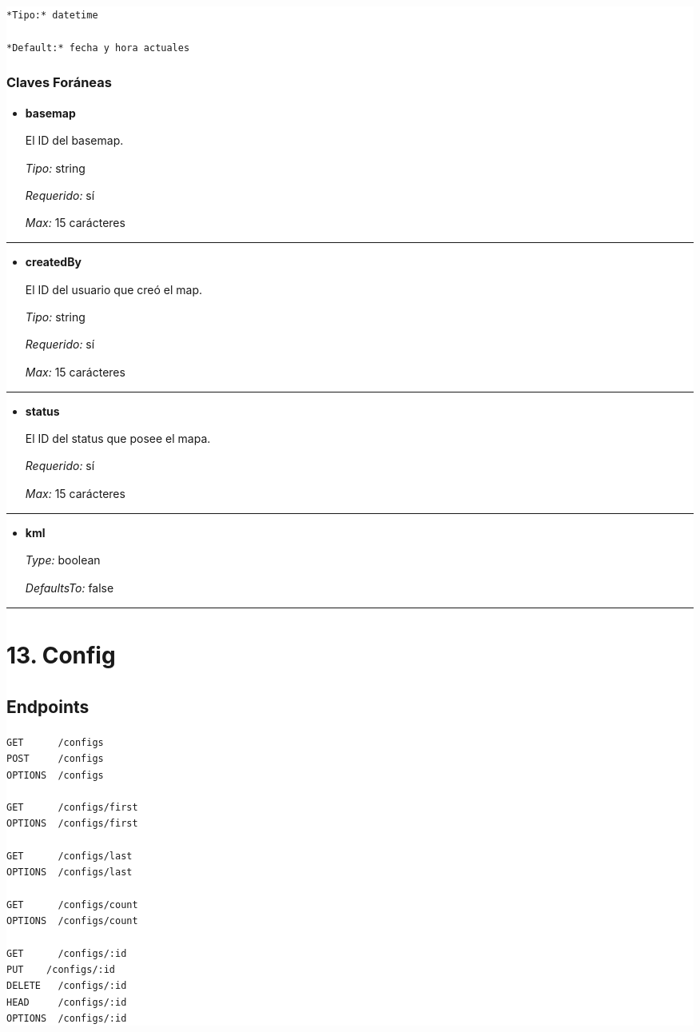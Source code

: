     *Tipo:* datetime

    *Default:* fecha y hora actuales

### Claves Foráneas

- **basemap**

    El ID del basemap.

    *Tipo:* string

    *Requerido:* sí

    *Max:* 15 carácteres

---

- **createdBy**

    El ID del usuario que creó el map.

    *Tipo:* string

    *Requerido:* sí

    *Max:* 15 carácteres

---

- **status**

    El ID del status que posee el mapa.

    *Requerido:* sí

    *Max:* 15 carácteres
---

- **kml**

    *Type:* boolean


    *DefaultsTo:* false

 ---   

# 13. Config
## Endpoints
```
GET      /configs
POST     /configs
OPTIONS  /configs

GET      /configs/first
OPTIONS  /configs/first

GET      /configs/last
OPTIONS  /configs/last

GET      /configs/count
OPTIONS  /configs/count

GET      /configs/:id
PUT    /configs/:id
DELETE   /configs/:id
HEAD     /configs/:id
OPTIONS  /configs/:id
```
